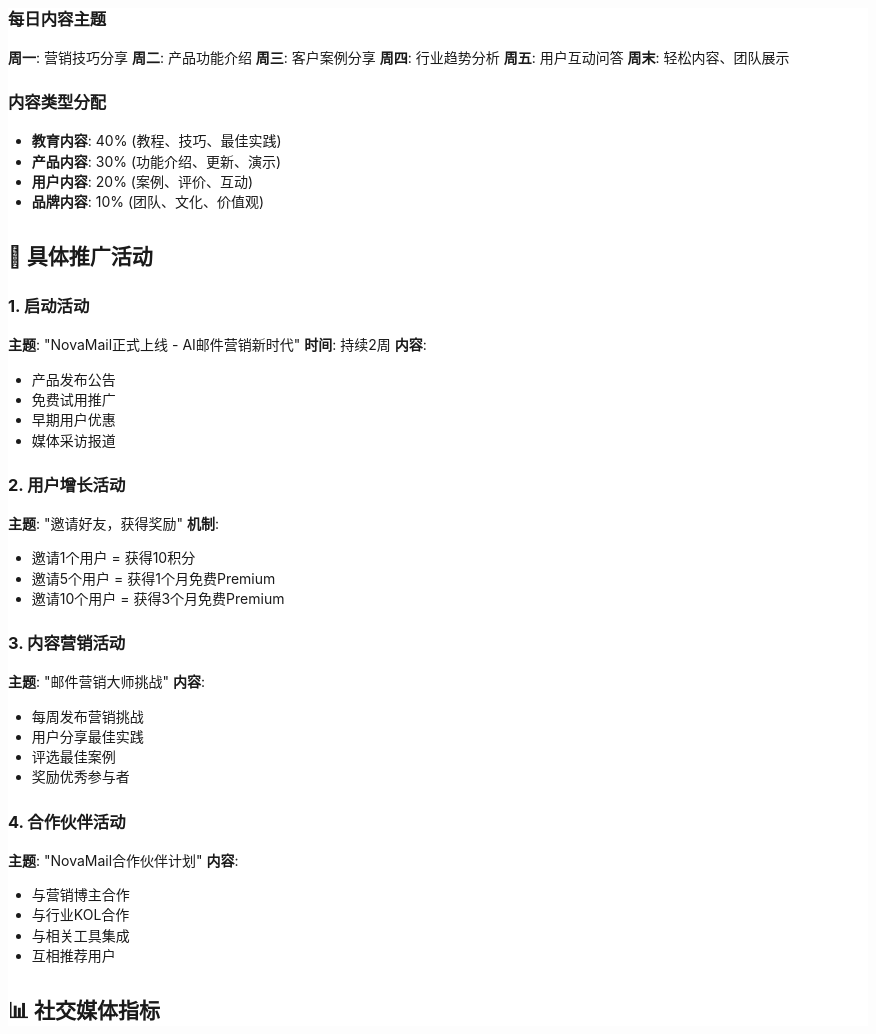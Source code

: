 ### 每日内容主题
**周一**: 营销技巧分享
**周二**: 产品功能介绍
**周三**: 客户案例分享
**周四**: 行业趋势分析
**周五**: 用户互动问答
**周末**: 轻松内容、团队展示

### 内容类型分配
- **教育内容**: 40% (教程、技巧、最佳实践)
- **产品内容**: 30% (功能介绍、更新、演示)
- **用户内容**: 20% (案例、评价、互动)
- **品牌内容**: 10% (团队、文化、价值观)

## 🎯 具体推广活动

### 1. 启动活动
**主题**: "NovaMail正式上线 - AI邮件营销新时代"
**时间**: 持续2周
**内容**:
- 产品发布公告
- 免费试用推广
- 早期用户优惠
- 媒体采访报道

### 2. 用户增长活动
**主题**: "邀请好友，获得奖励"
**机制**:
- 邀请1个用户 = 获得10积分
- 邀请5个用户 = 获得1个月免费Premium
- 邀请10个用户 = 获得3个月免费Premium

### 3. 内容营销活动
**主题**: "邮件营销大师挑战"
**内容**:
- 每周发布营销挑战
- 用户分享最佳实践
- 评选最佳案例
- 奖励优秀参与者

### 4. 合作伙伴活动
**主题**: "NovaMail合作伙伴计划"
**内容**:
- 与营销博主合作
- 与行业KOL合作
- 与相关工具集成
- 互相推荐用户

## 📊 社交媒体指标
